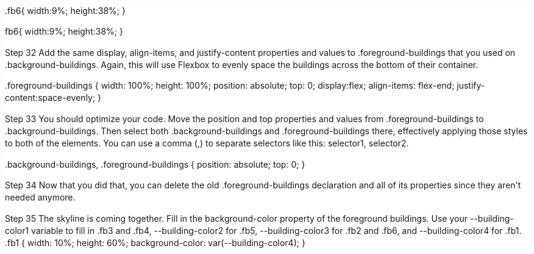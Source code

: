 .fb6{
  width:9%;
  height:38%;
}

fb6{
  width:9%;
  height:38%;
}


Step 32
Add the same display, align-items, and justify-content properties and values to .foreground-buildings that you used on .background-buildings. Again, this will use Flexbox to evenly space the buildings across the bottom of their container.

.foreground-buildings {
  width: 100%;
  height: 100%;
  position: absolute;
  top: 0;
  display:flex;
  align-items: flex-end;
  justify-content:space-evenly;
}


Step 33
You should optimize your code. 
Move the position and top properties and values from .foreground-buildings to .background-buildings. 
Then select both .background-buildings and .foreground-buildings there, effectively applying those styles to both of the elements. You can use a comma (,) to separate selectors like this: selector1, selector2.

.background-buildings, .foreground-buildings {
  position: absolute;
  top: 0;
}


Step 34
Now that you did that, you can delete the old .foreground-buildings declaration and all of its properties since they aren't needed anymore.


Step 35
The skyline is coming together. Fill in the background-color property of the foreground buildings. Use your --building-color1 variable to fill in .fb3 and .fb4, --building-color2 for .fb5, --building-color3 for .fb2 and .fb6, and --building-color4 for .fb1.
.fb1 {
  width: 10%;
  height: 60%;
  background-color: var(--building-color4);
}
